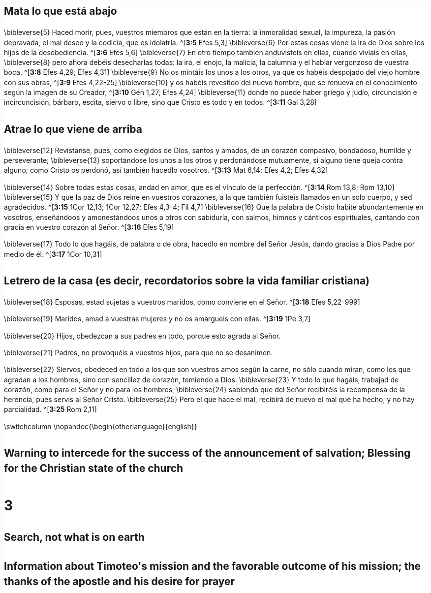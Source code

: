 ## Mata lo que está abajo
\bibleverse{5} Haced morir, pues, vuestros miembros que están en la tierra: la inmoralidad sexual, la impureza, la pasión depravada, el mal deseo y la codicia, que es idolatría. ^[**3:5** Efes 5,3] \bibleverse{6} Por estas cosas viene la ira de Dios sobre los hijos de la desobediencia. ^[**3:6** Efes 5,6] \bibleverse{7} En otro tiempo también anduvisteis en ellas, cuando vivíais en ellas, \bibleverse{8} pero ahora debéis desecharlas todas: la ira, el enojo, la malicia, la calumnia y el hablar vergonzoso de vuestra boca. ^[**3:8** Efes 4,29; Efes 4,31] \bibleverse{9} No os mintáis los unos a los otros, ya que os habéis despojado del viejo hombre con sus obras, ^[**3:9** Efes 4,22-25] \bibleverse{10} y os habéis revestido del nuevo hombre, que se renueva en el conocimiento según la imagen de su Creador, ^[**3:10** Gén 1,27; Efes 4,24] \bibleverse{11} donde no puede haber griego y judío, circuncisión e incircuncisión, bárbaro, escita, siervo o libre, sino que Cristo es todo y en todos. ^[**3:11** Gal 3,28]

## Atrae lo que viene de arriba
\bibleverse{12} Revístanse, pues, como elegidos de Dios, santos y amados, de un corazón compasivo, bondadoso, humilde y perseverante; \bibleverse{13} soportándose los unos a los otros y perdonándose mutuamente, si alguno tiene queja contra alguno; como Cristo os perdonó, así también hacedlo vosotros. ^[**3:13** Mat 6,14; Efes 4,2; Efes 4,32]

\bibleverse{14} Sobre todas estas cosas, andad en amor, que es el vínculo de la perfección. ^[**3:14** Rom 13,8; Rom 13,10] \bibleverse{15} Y que la paz de Dios reine en vuestros corazones, a la que también fuisteis llamados en un solo cuerpo, y sed agradecidos. ^[**3:15** 1Cor 12,13; 1Cor 12,27; Efes 4,3-4; Fil 4,7] \bibleverse{16} Que la palabra de Cristo habite abundantemente en vosotros, enseñándoos y amonestándoos unos a otros con sabiduría, con salmos, himnos y cánticos espirituales, cantando con gracia en vuestro corazón al Señor. ^[**3:16** Efes 5,19]

\bibleverse{17} Todo lo que hagáis, de palabra o de obra, hacedlo en nombre del Señor Jesús, dando gracias a Dios Padre por medio de él. ^[**3:17** 1Cor 10,31]

## Letrero de la casa (es decir, recordatorios sobre la vida familiar cristiana)
\bibleverse{18} Esposas, estad sujetas a vuestros maridos, como conviene en el Señor. ^[**3:18** Efes 5,22-999]

\bibleverse{19} Maridos, amad a vuestras mujeres y no os amargueis con ellas. ^[**3:19** 1Pe 3,7]

\bibleverse{20} Hijos, obedezcan a sus padres en todo, porque esto agrada al Señor.

\bibleverse{21} Padres, no provoquéis a vuestros hijos, para que no se desanimen.

\bibleverse{22} Siervos, obedeced en todo a los que son vuestros amos según la carne, no sólo cuando miran, como los que agradan a los hombres, sino con sencillez de corazón, temiendo a Dios. \bibleverse{23} Y todo lo que hagáis, trabajad de corazón, como para el Señor y no para los hombres, \bibleverse{24} sabiendo que del Señor recibiréis la recompensa de la herencia, pues servís al Señor Cristo. \bibleverse{25} Pero el que hace el mal, recibirá de nuevo el mal que ha hecho, y no hay parcialidad. ^[**3:25** Rom 2,11]

\switchcolumn
\nopandoc{\begin{otherlanguage}{english}}

## Warning to intercede for the success of the announcement of salvation; Blessing for the Christian state of the church
# 3
## Search, not what is on earth
## Information about Timoteo's mission and the favorable outcome of his mission; the thanks of the apostle and his desire for prayer